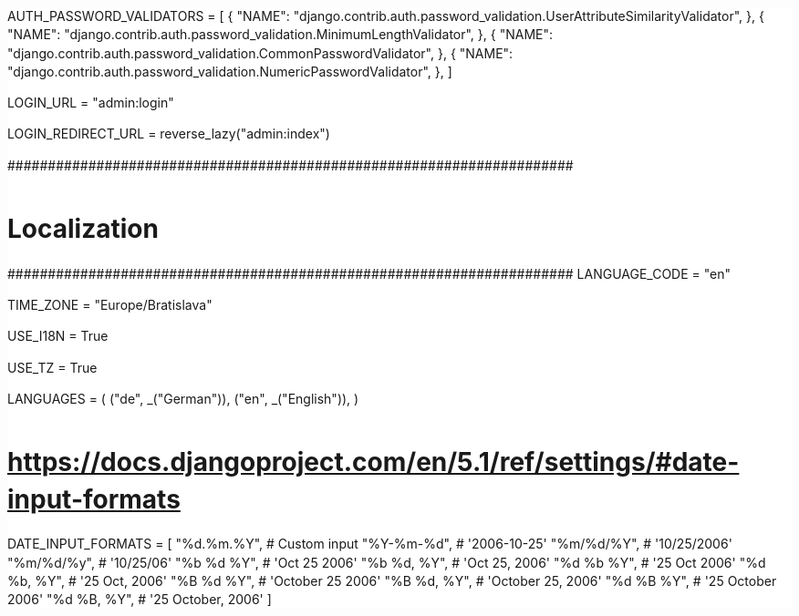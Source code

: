 AUTH_PASSWORD_VALIDATORS = [
    {
        "NAME": "django.contrib.auth.password_validation.UserAttributeSimilarityValidator",
    },
    {
        "NAME": "django.contrib.auth.password_validation.MinimumLengthValidator",
    },
    {
        "NAME": "django.contrib.auth.password_validation.CommonPasswordValidator",
    },
    {
        "NAME": "django.contrib.auth.password_validation.NumericPasswordValidator",
    },
]

LOGIN_URL = "admin:login"

LOGIN_REDIRECT_URL = reverse_lazy("admin:index")

######################################################################
# Localization
######################################################################
LANGUAGE_CODE = "en"

TIME_ZONE = "Europe/Bratislava"

USE_I18N = True

USE_TZ = True

LANGUAGES = (
    ("de", _("German")),
    ("en", _("English")),
)

# https://docs.djangoproject.com/en/5.1/ref/settings/#date-input-formats
DATE_INPUT_FORMATS = [
    "%d.%m.%Y",  # Custom input
    "%Y-%m-%d",  # '2006-10-25'
    "%m/%d/%Y",  # '10/25/2006'
    "%m/%d/%y",  # '10/25/06'
    "%b %d %Y",  # 'Oct 25 2006'
    "%b %d, %Y",  # 'Oct 25, 2006'
    "%d %b %Y",  # '25 Oct 2006'
    "%d %b, %Y",  # '25 Oct, 2006'
    "%B %d %Y",  # 'October 25 2006'
    "%B %d, %Y",  # 'October 25, 2006'
    "%d %B %Y",  # '25 October 2006'
    "%d %B, %Y",  # '25 October, 2006'
]
